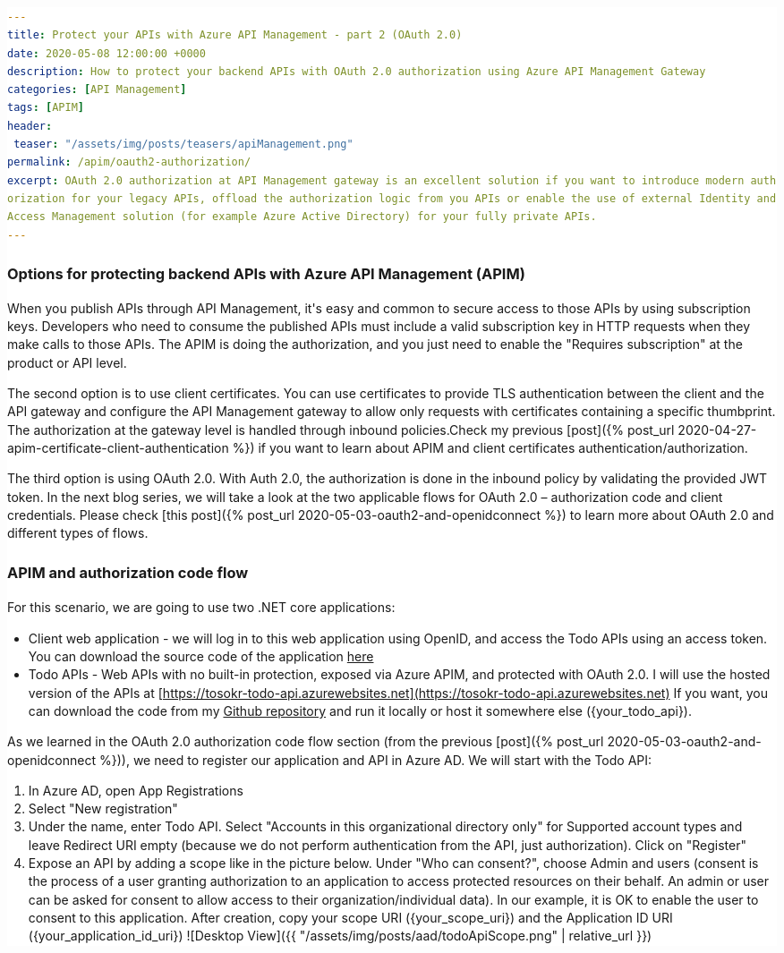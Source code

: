```yaml
---
title: Protect your APIs with Azure API Management - part 2 (OAuth 2.0)   
date: 2020-05-08 12:00:00 +0000
description: How to protect your backend APIs with OAuth 2.0 authorization using Azure API Management Gateway
categories: [API Management]
tags: [APIM]
header:
 teaser: "/assets/img/posts/teasers/apiManagement.png"
permalink: /apim/oauth2-authorization/
excerpt: OAuth 2.0 authorization at API Management gateway is an excellent solution if you want to introduce modern authorization for your legacy APIs, offload the authorization logic from you APIs or enable the use of external Identity and Access Management solution (for example Azure Active Directory) for your fully private APIs.
---
```

### Options for protecting backend APIs with Azure API Management (APIM)
When you publish APIs through API Management, it's easy and common to secure access to those APIs by using subscription keys. Developers who need to consume the published APIs must include a valid subscription key in HTTP requests when they make calls to those APIs. The APIM is doing the authorization, and you just need to enable the "Requires subscription" at the product or API level.  

The second option is to use client certificates. You can use certificates to provide TLS  authentication between the client and the API gateway and configure the API Management gateway to allow only requests with certificates containing a specific thumbprint. The authorization at the gateway level is handled through inbound policies.Check my previous [post]({% post_url 2020-04-27-apim-certificate-client-authentication %}) if you want to learn about APIM and client certificates authentication/authorization. 

The third option is using OAuth 2.0. With Auth 2.0, the authorization is done in the inbound policy by validating the provided JWT token. In the next blog series, we will take a look at the two applicable flows for OAuth 2.0 – authorization code and client credentials. Please check [this post]({% post_url 2020-05-03-oauth2-and-openidconnect %}) to learn more about OAuth 2.0 and different types of flows. 

### APIM and authorization code flow
For this scenario, we are going to use two .NET core applications:
- Client web application - we will log in to this web application using OpenID, and access the Todo APIs using an access token. You can download the source code of the application [here](https://github.com/tosokr/client-app-todo-api)
- Todo APIs - Web APIs with no built-in protection, exposed via Azure APIM, and protected with OAuth 2.0. I will use the hosted version of the APIs at [https://tosokr-todo-api.azurewebsites.net](https://tosokr-todo-api.azurewebsites.net) If you want, you can download the code from my [Github repository](https://github.com/tosokr/todo-api) and run it locally or host it somewhere else ({your_todo_api}).

As we learned in the OAuth 2.0 authorization code flow section (from the previous [post]({% post_url 2020-05-03-oauth2-and-openidconnect %})), we need to register our application and API in Azure AD. We will start with the Todo API:
1. In Azure AD, open App Registrations
2. Select "New registration"
3. Under the name, enter Todo API. Select "Accounts in this organizational directory only" for Supported account types and leave Redirect URI empty (because we do not perform authentication from the API, just authorization). Click on "Register"
4. Expose an API by adding a scope like in the picture below. Under "Who can consent?", choose Admin and users (consent is the process of a user granting authorization to an application to access protected resources on their behalf. An admin or user can be asked for consent to allow access to their organization/individual data). In our example, it is OK to enable the user to consent to this application. After creation, copy your scope URI ({your_scope_uri}) and the Application ID URI ({your_application_id_uri})
![Desktop View]({{ "/assets/img/posts/aad/todoApiScope.png" | relative_url }})
